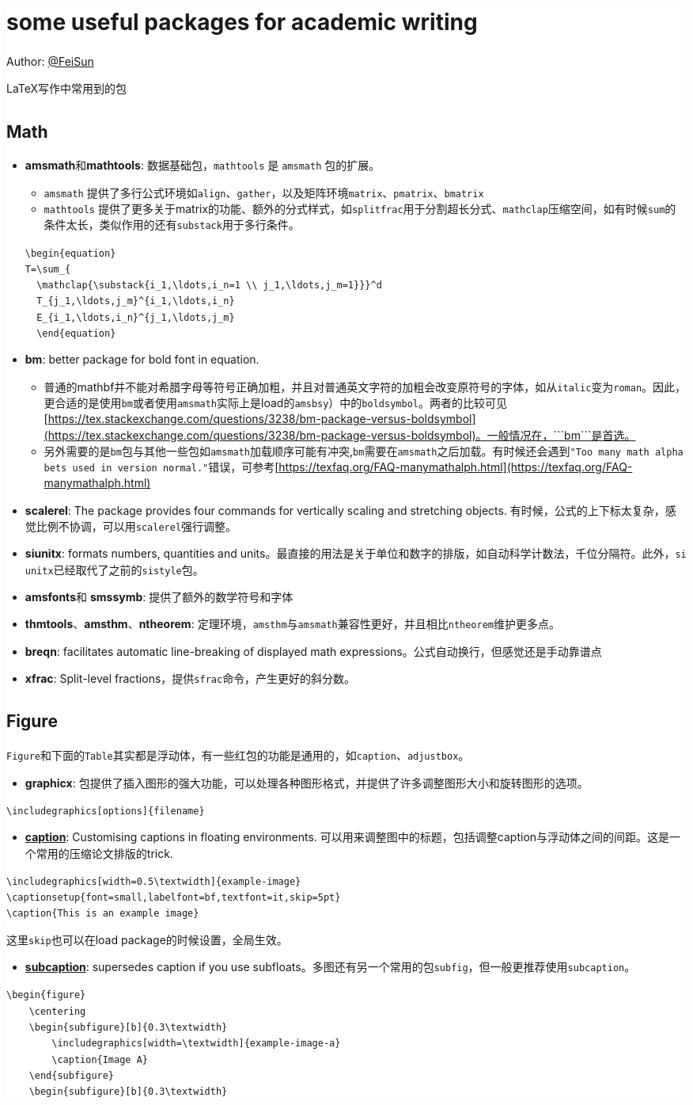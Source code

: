 # some useful packages for academic writing

Author: [@FeiSun](https://github.com/FeiSun)

LaTeX写作中常用到的包


## Math

* **amsmath**和**mathtools**: 数据基础包，`mathtools` 是 `amsmath` 包的扩展。
  * `amsmath` 提供了多行公式环境如`align`、`gather`，以及矩阵环境`matrix`、`pmatrix`、`bmatrix`
  * `mathtools` 提供了更多关于matrix的功能、额外的分式样式，如```splitfrac```用于分割超长分式、`mathclap`压缩空间，如有时候`sum`的条件太长，类似作用的还有`substack`用于多行条件。
  ```TeX
  \begin{equation}
  T=\sum_{
    \mathclap{\substack{i_1,\ldots,i_n=1 \\ j_1,\ldots,j_m=1}}}^d
    T_{j_1,\ldots,j_m}^{i_1,\ldots,i_n}
    E_{i_1,\ldots,i_n}^{j_1,\ldots,j_m}
    \end{equation}
  ```

* **bm**: better package for bold font in equation. 
  * 普通的mathbf并不能对希腊字母等符号正确加粗，并且对普通英文字符的加粗会改变原符号的字体，如从```italic```变为```roman```。因此，更合适的是使用```bm```或者使用```amsmath```实际上是load的```amsbsy```）中的```boldsymbol```。两者的比较可见[https://tex.stackexchange.com/questions/3238/bm-package-versus-boldsymbol](https://tex.stackexchange.com/questions/3238/bm-package-versus-boldsymbol)。一般情况在，```bm```是首选。
  * 另外需要的是```bm```包与其他一些包如```amsmath```加载顺序可能有冲突,```bm```需要在```amsmath```之后加载。有时候还会遇到```"Too many math alphabets used in version normal."```错误，可参考[https://texfaq.org/FAQ-manymathalph.html](https://texfaq.org/FAQ-manymathalph.html)
* **scalerel**: The package provides four commands for vertically scaling and stretching objects. 有时候，公式的上下标太复杂，感觉比例不协调，可以用`scalerel`强行调整。
* **siunitx**: formats numbers, quantities and units。最直接的用法是关于单位和数字的排版，如自动科学计数法，千位分隔符。此外，`siunitx`已经取代了之前的`sistyle`包。
* **amsfonts**和 **smssymb**: 提供了额外的数学符号和字体
* **thmtools**、**amsthm**、**ntheorem**: 定理环境，`amsthm`与`amsmath`兼容性更好，并且相比`ntheorem`维护更多点。
* **breqn**: facilitates automatic line-breaking of displayed math expressions。公式自动换行，但感觉还是手动靠谱点
* **xfrac**: Split-level fractions，提供`sfrac`命令，产生更好的斜分数。

## Figure

`Figure`和下面的`Table`其实都是浮动体，有一些红包的功能是通用的，如`caption`、`adjustbox`。

* **graphicx**: 包提供了插入图形的强大功能，可以处理各种图形格式，并提供了许多调整图形大小和旋转图形的选项。
```TeX
\includegraphics[options]{filename}
```
* **[caption](https://ctan.org/pkg/caption?lang=en)**: Customising captions in floating environments. 可以用来调整图中的标题，包括调整caption与浮动体之间的间距。这是一个常用的压缩论文排版的trick.
```TeX
\includegraphics[width=0.5\textwidth]{example-image}
\captionsetup{font=small,labelfont=bf,textfont=it,skip=5pt}
\caption{This is an example image}
```
这里`skip`也可以在load package的时候设置，全局生效。
* **[subcaption](https://ctan.org/pkg/subcaption?lang=en)**: supersedes caption if you use subfloats。多图还有另一个常用的包`subfig`，但一般更推荐使用`subcaption`。
```TeX
\begin{figure}
    \centering
    \begin{subfigure}[b]{0.3\textwidth}
        \includegraphics[width=\textwidth]{example-image-a}
        \caption{Image A}
    \end{subfigure}
    \begin{subfigure}[b]{0.3\textwidth}
```
